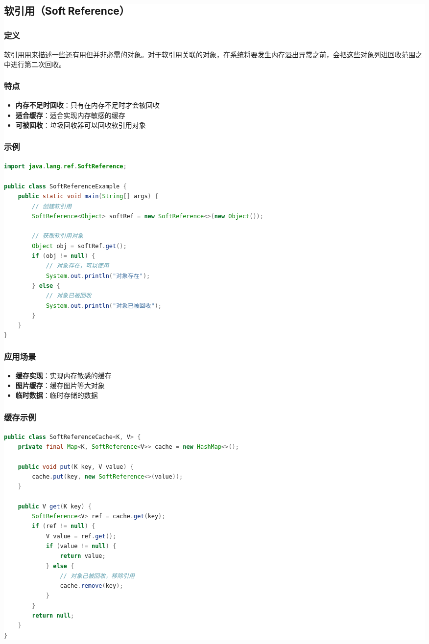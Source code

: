 ## 软引用（Soft Reference）

### 定义
软引用用来描述一些还有用但并非必需的对象。对于软引用关联的对象，在系统将要发生内存溢出异常之前，会把这些对象列进回收范围之中进行第二次回收。

### 特点
- **内存不足时回收**：只有在内存不足时才会被回收
- **适合缓存**：适合实现内存敏感的缓存
- **可被回收**：垃圾回收器可以回收软引用对象

### 示例
```java
import java.lang.ref.SoftReference;

public class SoftReferenceExample {
    public static void main(String[] args) {
        // 创建软引用
        SoftReference<Object> softRef = new SoftReference<>(new Object());
        
        // 获取软引用对象
        Object obj = softRef.get();
        if (obj != null) {
            // 对象存在，可以使用
            System.out.println("对象存在");
        } else {
            // 对象已被回收
            System.out.println("对象已被回收");
        }
    }
}
```

### 应用场景
- **缓存实现**：实现内存敏感的缓存
- **图片缓存**：缓存图片等大对象
- **临时数据**：临时存储的数据

### 缓存示例
```java
public class SoftReferenceCache<K, V> {
    private final Map<K, SoftReference<V>> cache = new HashMap<>();
    
    public void put(K key, V value) {
        cache.put(key, new SoftReference<>(value));
    }
    
    public V get(K key) {
        SoftReference<V> ref = cache.get(key);
        if (ref != null) {
            V value = ref.get();
            if (value != null) {
                return value;
            } else {
                // 对象已被回收，移除引用
                cache.remove(key);
            }
        }
        return null;
    }
}
```
